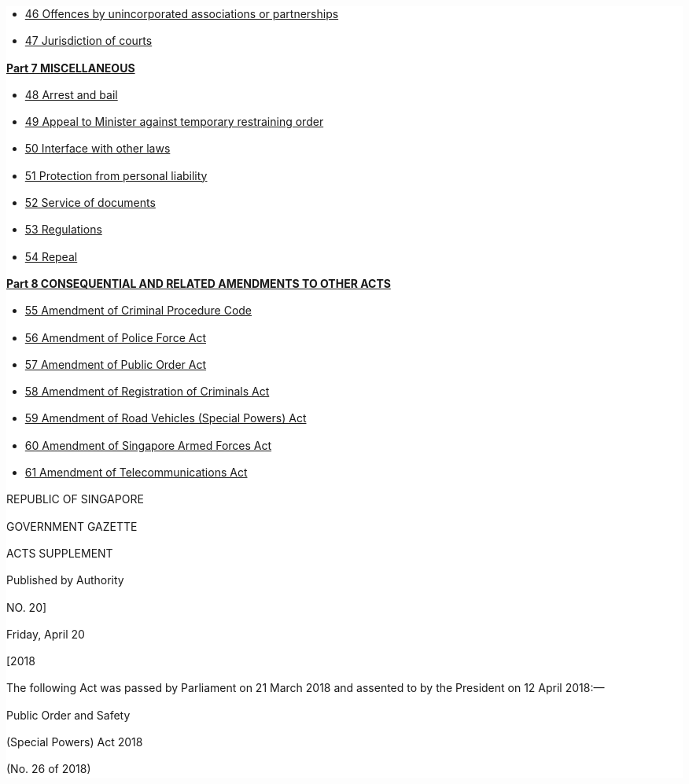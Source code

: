 - [46 Offences by unincorporated associations or partnerships](#Offences-by-unincorporated-associations-or-partnerships)

- [47 Jurisdiction of courts](#Jurisdiction-of-courts)

[**Part 7 MISCELLANEOUS**](#Part-7)

- [48 Arrest and bail](#Arrest-and-bail)

- [49 Appeal to Minister against temporary restraining order](#Appeal-to-Minister-against-temporary-restraining-order)

- [50 Interface with other laws](#Interface-with-other-laws)

- [51 Protection from personal liability](#Protection-from-personal-liability)

- [52 Service of documents](#Service-of-documents)

- [53 Regulations](#Regulations)

- [54 Repeal](#Repeal)

[**Part 8 CONSEQUENTIAL AND RELATED AMENDMENTS TO OTHER ACTS**](#Part-8)

- [55 Amendment of Criminal Procedure Code](#Amendment-of-Criminal-Procedure-Code)

- [56 Amendment of Police Force Act](#Amendment-of-Police-Force-Act)

- [57 Amendment of Public Order Act](#Amendment-of-Public-Order-Act)

- [58 Amendment of Registration of Criminals Act](#Amendment-of-Registration-of-Criminals-Act)

- [59 Amendment of Road Vehicles (Special Powers) Act](#Amendment-of-Road-Vehicles-Special-Powers-Act)

- [60 Amendment of Singapore Armed Forces Act](#Amendment-of-Singapore-Armed-Forces-Act)

- [61 Amendment of Telecommunications Act](#Amendment-of-Telecommunications-Act)

REPUBLIC OF SINGAPORE

GOVERNMENT GAZETTE

ACTS SUPPLEMENT

Published by Authority

NO. 20]

Friday, April 20

[2018

The following Act was passed by Parliament on 21 March 2018 and assented to by the President on 12 April 2018:—

Public Order and Safety




(Special Powers) Act 2018

(No. 26 of 2018)
